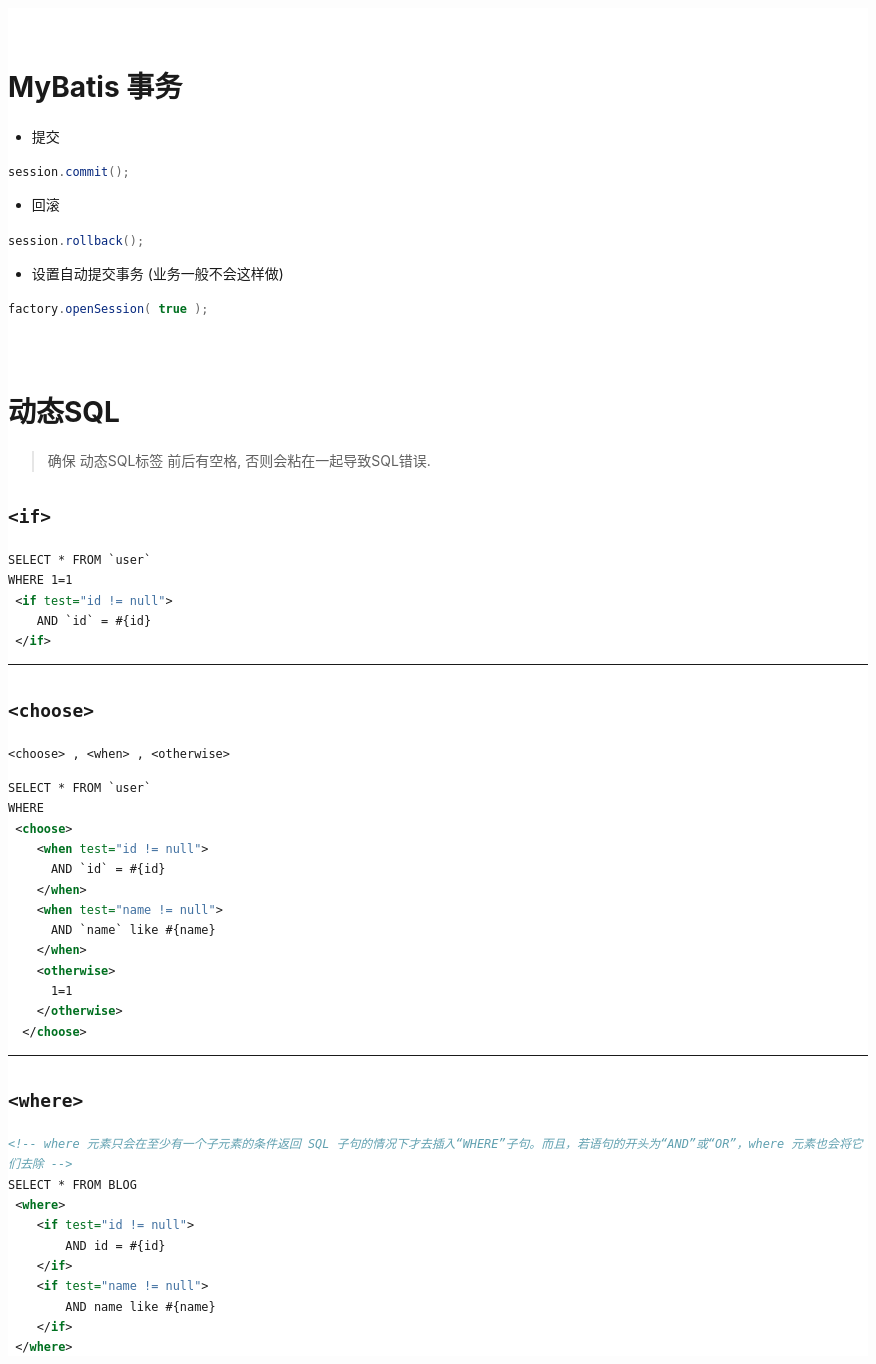 <br/>

# MyBatis 事务
* 提交
```java
session.commit();
```

* 回滚
```java
session.rollback();
```

* 设置自动提交事务 (业务一般不会这样做)
```java
factory.openSession( true );
```

<br/>

# 动态SQL
> 确保 动态SQL标签 前后有空格, 否则会粘在一起导致SQL错误.

## `<if>`  
```xml
SELECT * FROM `user`
WHERE 1=1
 <if test="id != null">
    AND `id` = #{id}
 </if>
```
- - -
## `<choose>` 
`<choose> , <when> , <otherwise> ` 
```xml
SELECT * FROM `user`
WHERE 
 <choose>
    <when test="id != null">
      AND `id` = #{id}
    </when>
    <when test="name != null">
      AND `name` like #{name}
    </when>
    <otherwise>
      1=1
    </otherwise>
  </choose>
```
- - -
## `<where>`  
```xml
<!-- where 元素只会在至少有一个子元素的条件返回 SQL 子句的情况下才去插入“WHERE”子句。而且，若语句的开头为“AND”或“OR”，where 元素也会将它们去除 -->
SELECT * FROM BLOG
 <where>
    <if test="id != null">
        AND id = #{id}
    </if>
    <if test="name != null">
        AND name like #{name}
    </if>
 </where>
```